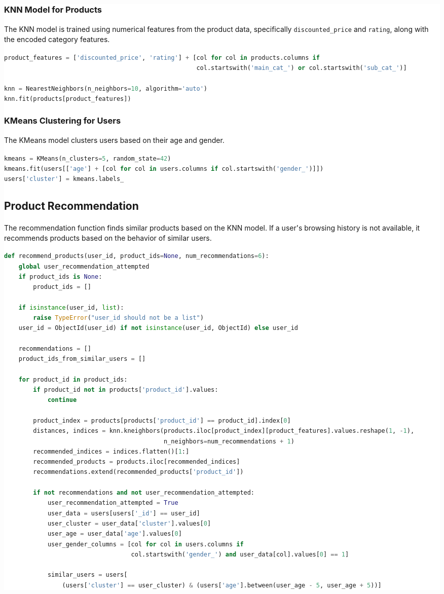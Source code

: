 ### KNN Model for Products

The KNN model is trained using numerical features from the product data, specifically `discounted_price` and `rating`, along with the encoded category features.

```python
product_features = ['discounted_price', 'rating'] + [col for col in products.columns if
                                                     col.startswith('main_cat_') or col.startswith('sub_cat_')]

knn = NearestNeighbors(n_neighbors=10, algorithm='auto')
knn.fit(products[product_features])
```

### KMeans Clustering for Users

The KMeans model clusters users based on their age and gender.

```python
kmeans = KMeans(n_clusters=5, random_state=42)
kmeans.fit(users[['age'] + [col for col in users.columns if col.startswith('gender_')]])
users['cluster'] = kmeans.labels_
```

## Product Recommendation

The recommendation function finds similar products based on the KNN model. If a user's browsing history is not available, it recommends products based on the behavior of similar users.

```python
def recommend_products(user_id, product_ids=None, num_recommendations=6):
    global user_recommendation_attempted
    if product_ids is None:
        product_ids = []

    if isinstance(user_id, list):
        raise TypeError("user_id should not be a list")
    user_id = ObjectId(user_id) if not isinstance(user_id, ObjectId) else user_id

    recommendations = []
    product_ids_from_similar_users = []

    for product_id in product_ids:
        if product_id not in products['product_id'].values:
            continue

        product_index = products[products['product_id'] == product_id].index[0]
        distances, indices = knn.kneighbors(products.iloc[product_index][product_features].values.reshape(1, -1),
                                            n_neighbors=num_recommendations + 1)
        recommended_indices = indices.flatten()[1:]
        recommended_products = products.iloc[recommended_indices]
        recommendations.extend(recommended_products['product_id'])

        if not recommendations and not user_recommendation_attempted:
            user_recommendation_attempted = True
            user_data = users[users['_id'] == user_id]
            user_cluster = user_data['cluster'].values[0]
            user_age = user_data['age'].values[0]
            user_gender_columns = [col for col in users.columns if
                                   col.startswith('gender_') and user_data[col].values[0] == 1]

            similar_users = users[
                (users['cluster'] == user_cluster) & (users['age'].between(user_age - 5, user_age + 5))]

```